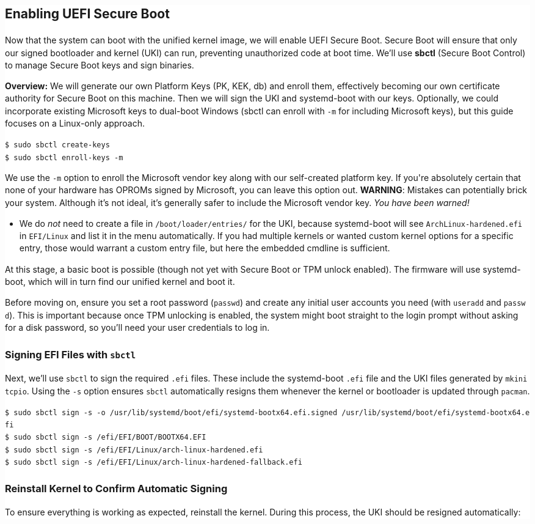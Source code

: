 ## Enabling UEFI Secure Boot

Now that the system can boot with the unified kernel image, we will enable UEFI Secure Boot. Secure Boot will ensure that only our signed bootloader and kernel (UKI) can run, preventing unauthorized code at boot time. We’ll use **sbctl** (Secure Boot Control) to manage Secure Boot keys and sign binaries.

**Overview:** We will generate our own Platform Keys (PK, KEK, db) and enroll them, effectively becoming our own certificate authority for Secure Boot on this machine. Then we will sign the UKI and systemd-boot with our keys. Optionally, we could incorporate existing Microsoft keys to dual-boot Windows (sbctl can enroll with `-m` for including Microsoft keys), but this guide focuses on a Linux-only approach.

```
$ sudo sbctl create-keys 
$ sudo sbctl enroll-keys -m
```

We use the `-m` option to enroll the Microsoft vendor key along with our self-created platform key. If you're absolutely certain that none of your hardware has OPROMs signed by Microsoft, you can leave this option out. **WARNING**: Mistakes can potentially brick your system. Although it’s not ideal, it’s generally safer to include the Microsoft vendor key. _You have been warned!_

* We do *not* need to create a file in `/boot/loader/entries/` for the UKI, because systemd-boot will see `ArchLinux-hardened.efi` in `EFI/Linux` and list it in the menu automatically. If you had multiple kernels or wanted custom kernel options for a specific entry, those would warrant a custom entry file, but here the embedded cmdline is sufficient.

At this stage, a basic boot is possible (though not yet with Secure Boot or TPM unlock enabled). The firmware will use systemd-boot, which will in turn find our unified kernel and boot it.

Before moving on, ensure you set a root password (`passwd`) and create any initial user accounts you need (with `useradd` and `passwd`). This is important because once TPM unlocking is enabled, the system might boot straight to the login prompt without asking for a disk password, so you’ll need your user credentials to log in.


### Signing EFI Files with `sbctl`

Next, we’ll use `sbctl` to sign the required `.efi` files. These include the systemd-boot `.efi` file and the UKI files generated by `mkinitcpio`. Using the `-s` option ensures `sbctl` automatically resigns them whenever the kernel or bootloader is updated through `pacman`.

```
$ sudo sbctl sign -s -o /usr/lib/systemd/boot/efi/systemd-bootx64.efi.signed /usr/lib/systemd/boot/efi/systemd-bootx64.efi
$ sudo sbctl sign -s /efi/EFI/BOOT/BOOTX64.EFI
$ sudo sbctl sign -s /efi/EFI/Linux/arch-linux-hardened.efi
$ sudo sbctl sign -s /efi/EFI/Linux/arch-linux-hardened-fallback.efi
```

### Reinstall Kernel to Confirm Automatic Signing

To ensure everything is working as expected, reinstall the kernel. During this process, the UKI should be resigned automatically:
